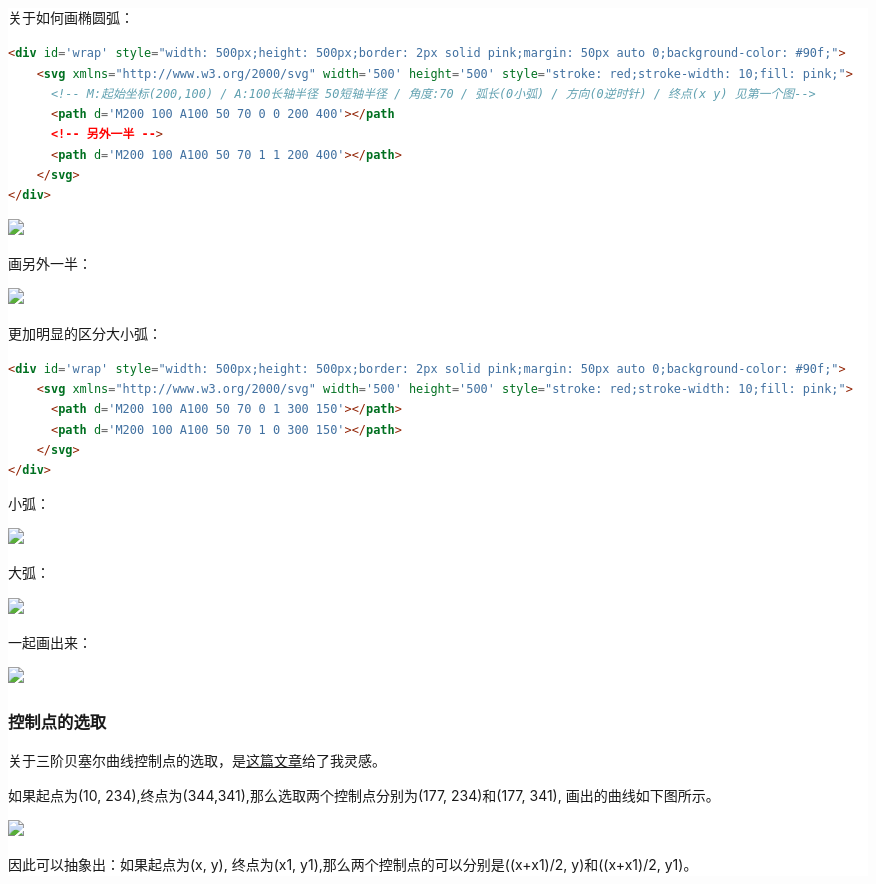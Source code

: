 
关于如何画椭圆弧：

```html
<div id='wrap' style="width: 500px;height: 500px;border: 2px solid pink;margin: 50px auto 0;background-color: #90f;">
    <svg xmlns="http://www.w3.org/2000/svg" width='500' height='500' style="stroke: red;stroke-width: 10;fill: pink;">
      <!-- M:起始坐标(200,100) / A:100长轴半径 50短轴半径 / 角度:70 / 弧长(0小弧) / 方向(0逆时针) / 终点(x y) 见第一个图-->
      <path d='M200 100 A100 50 70 0 0 200 400'></path
      <!-- 另外一半 -->
      <path d='M200 100 A100 50 70 1 1 200 400'></path>
    </svg>
</div>
```

![](http://img.up-4ever.site/20201215225750.png)

画另外一半：

![](http://img.up-4ever.site/20201215230027.png)

更加明显的区分大小弧：

```html
<div id='wrap' style="width: 500px;height: 500px;border: 2px solid pink;margin: 50px auto 0;background-color: #90f;">
    <svg xmlns="http://www.w3.org/2000/svg" width='500' height='500' style="stroke: red;stroke-width: 10;fill: pink;">
      <path d='M200 100 A100 50 70 0 1 300 150'></path>
      <path d='M200 100 A100 50 70 1 0 300 150'></path>
    </svg>
</div>
```

小弧：

![](http://img.up-4ever.site/20201215231246.png)

大弧：

![](http://img.up-4ever.site/20201215231258.png)

一起画出来：

![](http://img.up-4ever.site/20201215231644.png)

### 控制点的选取

关于三阶贝塞尔曲线控制点的选取，是[这篇文章](https://blog.csdn.net/ouyang111222/article/details/51153638)给了我灵感。

如果起点为(10, 234),终点为(344,341),那么选取两个控制点分别为(177, 234)和(177, 341), 画出的曲线如下图所示。

![](http://img.up-4ever.site/20201216124912.jpg)

因此可以抽象出：如果起点为(x, y), 终点为(x1, y1),那么两个控制点的可以分别是((x+x1)/2, y)和((x+x1)/2, y1)。
